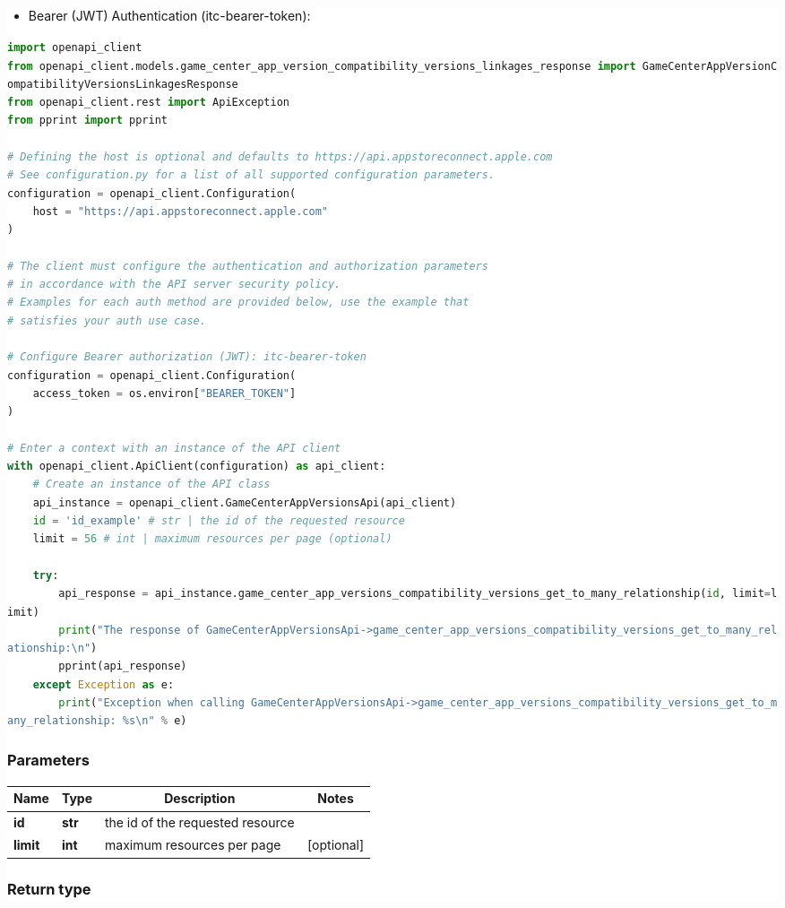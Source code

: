 * Bearer (JWT) Authentication (itc-bearer-token):

```python
import openapi_client
from openapi_client.models.game_center_app_version_compatibility_versions_linkages_response import GameCenterAppVersionCompatibilityVersionsLinkagesResponse
from openapi_client.rest import ApiException
from pprint import pprint

# Defining the host is optional and defaults to https://api.appstoreconnect.apple.com
# See configuration.py for a list of all supported configuration parameters.
configuration = openapi_client.Configuration(
    host = "https://api.appstoreconnect.apple.com"
)

# The client must configure the authentication and authorization parameters
# in accordance with the API server security policy.
# Examples for each auth method are provided below, use the example that
# satisfies your auth use case.

# Configure Bearer authorization (JWT): itc-bearer-token
configuration = openapi_client.Configuration(
    access_token = os.environ["BEARER_TOKEN"]
)

# Enter a context with an instance of the API client
with openapi_client.ApiClient(configuration) as api_client:
    # Create an instance of the API class
    api_instance = openapi_client.GameCenterAppVersionsApi(api_client)
    id = 'id_example' # str | the id of the requested resource
    limit = 56 # int | maximum resources per page (optional)

    try:
        api_response = api_instance.game_center_app_versions_compatibility_versions_get_to_many_relationship(id, limit=limit)
        print("The response of GameCenterAppVersionsApi->game_center_app_versions_compatibility_versions_get_to_many_relationship:\n")
        pprint(api_response)
    except Exception as e:
        print("Exception when calling GameCenterAppVersionsApi->game_center_app_versions_compatibility_versions_get_to_many_relationship: %s\n" % e)
```



### Parameters


Name | Type | Description  | Notes
------------- | ------------- | ------------- | -------------
 **id** | **str**| the id of the requested resource | 
 **limit** | **int**| maximum resources per page | [optional] 

### Return type
